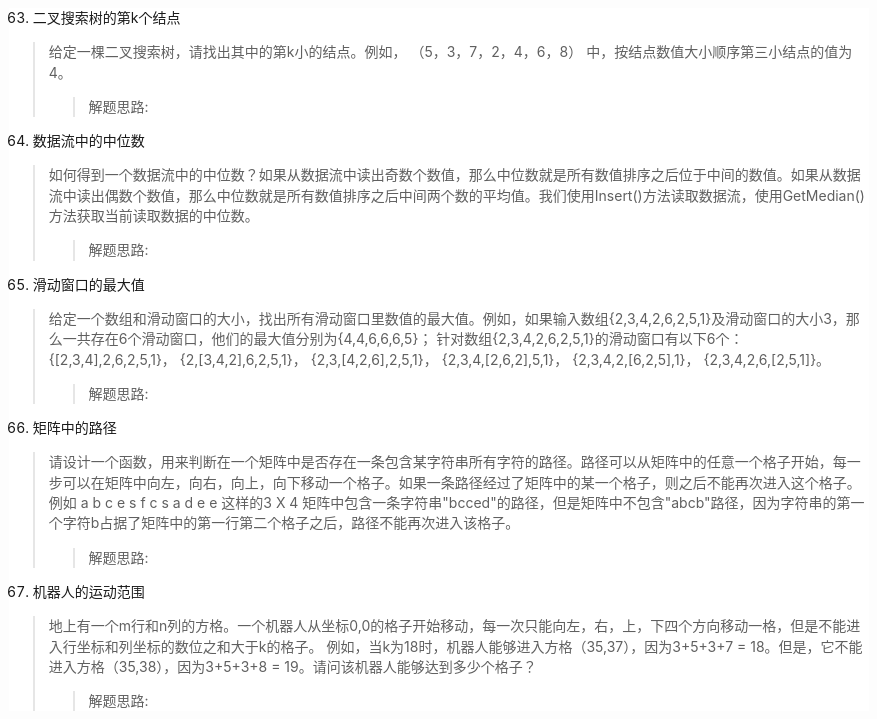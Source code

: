 063. 二叉搜索树的第k个结点
> 给定一棵二叉搜索树，请找出其中的第k小的结点。例如， （5，3，7，2，4，6，8）    中，按结点数值大小顺序第三小结点的值为4。
>> 解题思路:

064. 数据流中的中位数
> 如何得到一个数据流中的中位数？如果从数据流中读出奇数个数值，那么中位数就是所有数值排序之后位于中间的数值。如果从数据流中读出偶数个数值，那么中位数就是所有数值排序之后中间两个数的平均值。我们使用Insert()方法读取数据流，使用GetMedian()方法获取当前读取数据的中位数。
>> 解题思路:

065. 	滑动窗口的最大值
> 给定一个数组和滑动窗口的大小，找出所有滑动窗口里数值的最大值。例如，如果输入数组{2,3,4,2,6,2,5,1}及滑动窗口的大小3，那么一共存在6个滑动窗口，他们的最大值分别为{4,4,6,6,6,5}； 针对数组{2,3,4,2,6,2,5,1}的滑动窗口有以下6个： {[2,3,4],2,6,2,5,1}， {2,[3,4,2],6,2,5,1}， {2,3,[4,2,6],2,5,1}， {2,3,4,[2,6,2],5,1}， {2,3,4,2,[6,2,5],1}， {2,3,4,2,6,[2,5,1]}。
>> 解题思路:

066. 矩阵中的路径
> 请设计一个函数，用来判断在一个矩阵中是否存在一条包含某字符串所有字符的路径。路径可以从矩阵中的任意一个格子开始，每一步可以在矩阵中向左，向右，向上，向下移动一个格子。如果一条路径经过了矩阵中的某一个格子，则之后不能再次进入这个格子。 例如 a b c e s f c s a d e e 这样的3 X 4 矩阵中包含一条字符串"bcced"的路径，但是矩阵中不包含"abcb"路径，因为字符串的第一个字符b占据了矩阵中的第一行第二个格子之后，路径不能再次进入该格子。
>> 解题思路:

067. 	机器人的运动范围
> 地上有一个m行和n列的方格。一个机器人从坐标0,0的格子开始移动，每一次只能向左，右，上，下四个方向移动一格，但是不能进入行坐标和列坐标的数位之和大于k的格子。 例如，当k为18时，机器人能够进入方格（35,37），因为3+5+3+7 = 18。但是，它不能进入方格（35,38），因为3+5+3+8 = 19。请问该机器人能够达到多少个格子？
>> 解题思路:
